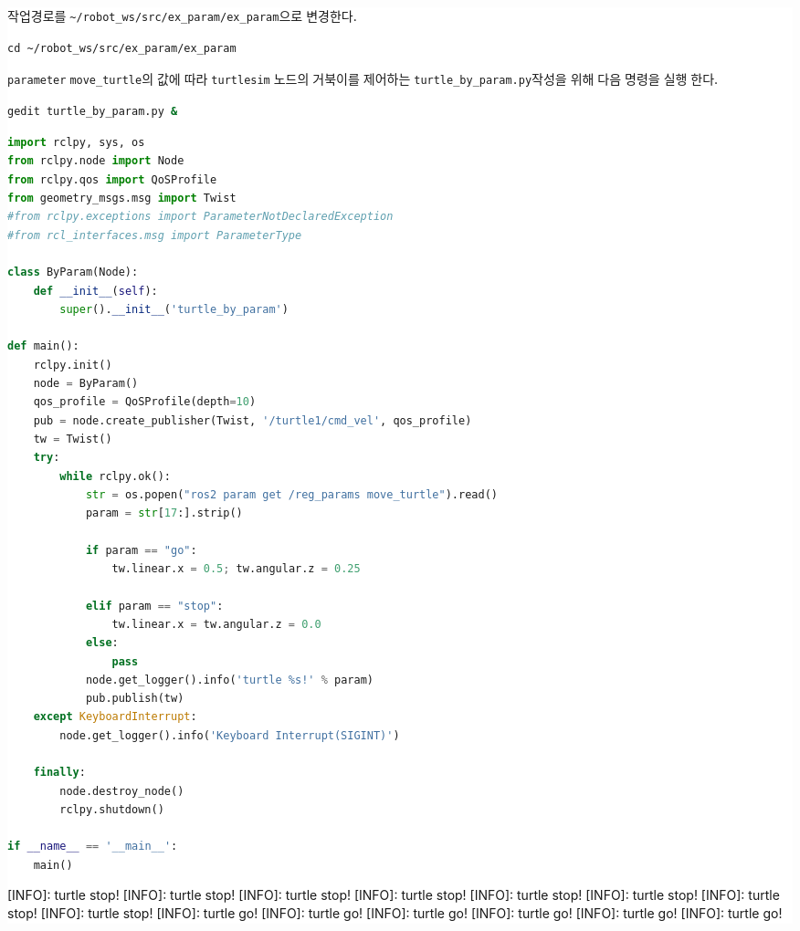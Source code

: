 



작업경로를 `~/robot_ws/src/ex_param/ex_param`으로 변경한다. 

```
cd ~/robot_ws/src/ex_param/ex_param
```

`parameter` `move_turtle`의 값에 따라 `turtlesim` 노드의 거북이를 제어하는 `turtle_by_param.py`작성을 위해 다음 명령을 실행 한다. 

```bash
gedit turtle_by_param.py &
```



```python
import rclpy, sys, os
from rclpy.node import Node
from rclpy.qos import QoSProfile
from geometry_msgs.msg import Twist
#from rclpy.exceptions import ParameterNotDeclaredException
#from rcl_interfaces.msg import ParameterType

class ByParam(Node):
    def __init__(self):
        super().__init__('turtle_by_param')

def main():
    rclpy.init()
    node = ByParam()
    qos_profile = QoSProfile(depth=10)
    pub = node.create_publisher(Twist, '/turtle1/cmd_vel', qos_profile)
    tw = Twist()
    try:
        while rclpy.ok():
            str = os.popen("ros2 param get /reg_params move_turtle").read()
            param = str[17:].strip()
            
            if param == "go":
                tw.linear.x = 0.5; tw.angular.z = 0.25
            
            elif param == "stop":
                tw.linear.x = tw.angular.z = 0.0
            else:
                pass
            node.get_logger().info('turtle %s!' % param)
            pub.publish(tw)
    except KeyboardInterrupt:
        node.get_logger().info('Keyboard Interrupt(SIGINT)')
        
    finally:
        node.destroy_node()
        rclpy.shutdown()
    
if __name__ == '__main__':
    main()
```


[INFO]: turtle stop!
[INFO]: turtle stop!
[INFO]: turtle stop!
[INFO]: turtle stop!
[INFO]: turtle stop!
[INFO]: turtle stop!
[INFO]: turtle stop!
[INFO]: turtle stop!
[INFO]: turtle go!
[INFO]: turtle go!
[INFO]: turtle go!
[INFO]: turtle go!
[INFO]: turtle go!
[INFO]: turtle go!